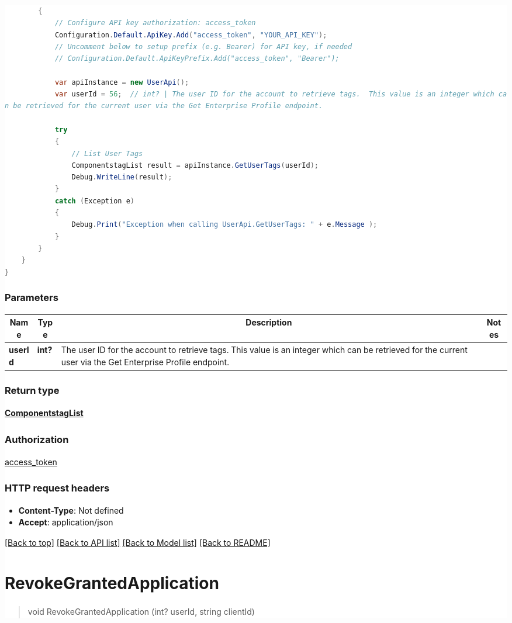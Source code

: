 ```csharp
        {
            // Configure API key authorization: access_token
            Configuration.Default.ApiKey.Add("access_token", "YOUR_API_KEY");
            // Uncomment below to setup prefix (e.g. Bearer) for API key, if needed
            // Configuration.Default.ApiKeyPrefix.Add("access_token", "Bearer");

            var apiInstance = new UserApi();
            var userId = 56;  // int? | The user ID for the account to retrieve tags.  This value is an integer which can be retrieved for the current user via the Get Enterprise Profile endpoint.

            try
            {
                // List User Tags
                ComponentstagList result = apiInstance.GetUserTags(userId);
                Debug.WriteLine(result);
            }
            catch (Exception e)
            {
                Debug.Print("Exception when calling UserApi.GetUserTags: " + e.Message );
            }
        }
    }
}
```

### Parameters

Name | Type | Description  | Notes
------------- | ------------- | ------------- | -------------
 **userId** | **int?**| The user ID for the account to retrieve tags.  This value is an integer which can be retrieved for the current user via the Get Enterprise Profile endpoint. | 

### Return type

[**ComponentstagList**](ComponentstagList.md)

### Authorization

[access_token](../README.md#access_token)

### HTTP request headers

 - **Content-Type**: Not defined
 - **Accept**: application/json

[[Back to top]](#) [[Back to API list]](../README.md#documentation-for-api-endpoints) [[Back to Model list]](../README.md#documentation-for-models) [[Back to README]](../README.md)

<a name="revokegrantedapplication"></a>
# **RevokeGrantedApplication**
> void RevokeGrantedApplication (int? userId, string clientId)
